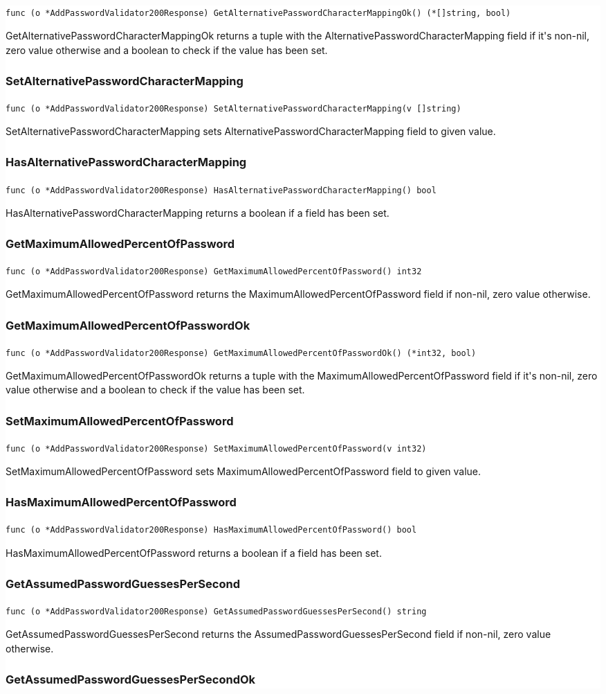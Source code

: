 `func (o *AddPasswordValidator200Response) GetAlternativePasswordCharacterMappingOk() (*[]string, bool)`

GetAlternativePasswordCharacterMappingOk returns a tuple with the AlternativePasswordCharacterMapping field if it's non-nil, zero value otherwise
and a boolean to check if the value has been set.

### SetAlternativePasswordCharacterMapping

`func (o *AddPasswordValidator200Response) SetAlternativePasswordCharacterMapping(v []string)`

SetAlternativePasswordCharacterMapping sets AlternativePasswordCharacterMapping field to given value.

### HasAlternativePasswordCharacterMapping

`func (o *AddPasswordValidator200Response) HasAlternativePasswordCharacterMapping() bool`

HasAlternativePasswordCharacterMapping returns a boolean if a field has been set.

### GetMaximumAllowedPercentOfPassword

`func (o *AddPasswordValidator200Response) GetMaximumAllowedPercentOfPassword() int32`

GetMaximumAllowedPercentOfPassword returns the MaximumAllowedPercentOfPassword field if non-nil, zero value otherwise.

### GetMaximumAllowedPercentOfPasswordOk

`func (o *AddPasswordValidator200Response) GetMaximumAllowedPercentOfPasswordOk() (*int32, bool)`

GetMaximumAllowedPercentOfPasswordOk returns a tuple with the MaximumAllowedPercentOfPassword field if it's non-nil, zero value otherwise
and a boolean to check if the value has been set.

### SetMaximumAllowedPercentOfPassword

`func (o *AddPasswordValidator200Response) SetMaximumAllowedPercentOfPassword(v int32)`

SetMaximumAllowedPercentOfPassword sets MaximumAllowedPercentOfPassword field to given value.

### HasMaximumAllowedPercentOfPassword

`func (o *AddPasswordValidator200Response) HasMaximumAllowedPercentOfPassword() bool`

HasMaximumAllowedPercentOfPassword returns a boolean if a field has been set.

### GetAssumedPasswordGuessesPerSecond

`func (o *AddPasswordValidator200Response) GetAssumedPasswordGuessesPerSecond() string`

GetAssumedPasswordGuessesPerSecond returns the AssumedPasswordGuessesPerSecond field if non-nil, zero value otherwise.

### GetAssumedPasswordGuessesPerSecondOk
